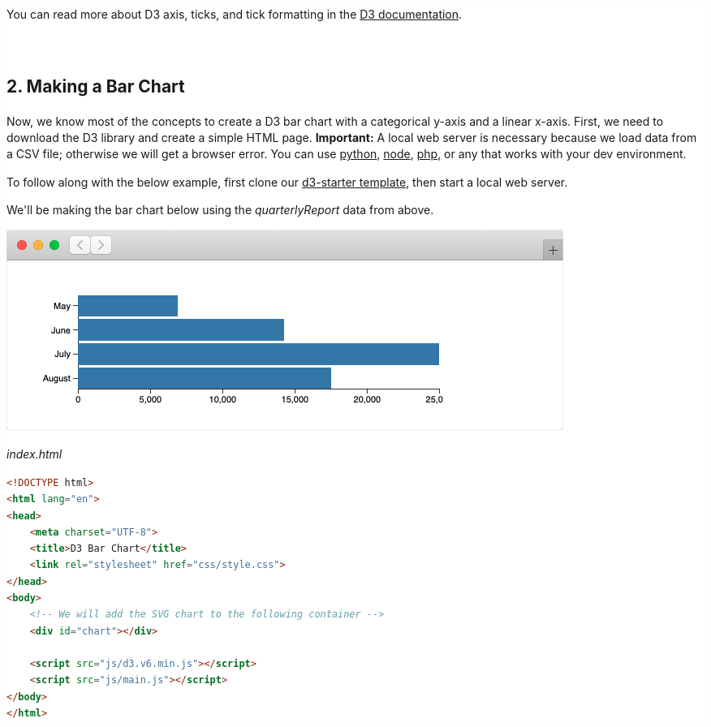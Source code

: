 You can read more about D3 axis, ticks, and tick formatting in the [D3 documentation](https://github.com/d3/d3-axis/blob/master/README.md).

&nbsp;

## 2. <a name="making-a-bar-chart">Making a Bar Chart</a>

Now, we know most of the concepts to create a D3 bar chart with a categorical y-axis and a linear x-axis. First, we need to download the D3 library and create a simple HTML page. **Important:** A local web server is necessary because we load data from a CSV file; otherwise we will get a browser error. You can use [python](https://developer.mozilla.org/en-US/docs/Learn/Common_questions/set_up_a_local_testing_server#running_a_simple_local_http_server), [node](https://www.npmjs.com/package/http-server), [php](https://www.php.net/manual/en/features.commandline.webserver.php), or any that works with your dev environment.

To follow along with the below example, first clone our [d3-starter template](https://github.com/UBC-InfoVis/d3-starter-template), then start a local web server.

We'll be making the bar chart below using the *quarterlyReport* data from above.

![D3 Bar Chart](images/d3_bar_chart_2.png?raw=true "D3 Bar Chart")

*index.html*

```html
<!DOCTYPE html>
<html lang="en">
<head>
    <meta charset="UTF-8">
    <title>D3 Bar Chart</title>
    <link rel="stylesheet" href="css/style.css">
</head>
<body>
	<!-- We will add the SVG chart to the following container -->
	<div id="chart"></div>

    <script src="js/d3.v6.min.js"></script>
    <script src="js/main.js"></script>
</body>
</html>
```
